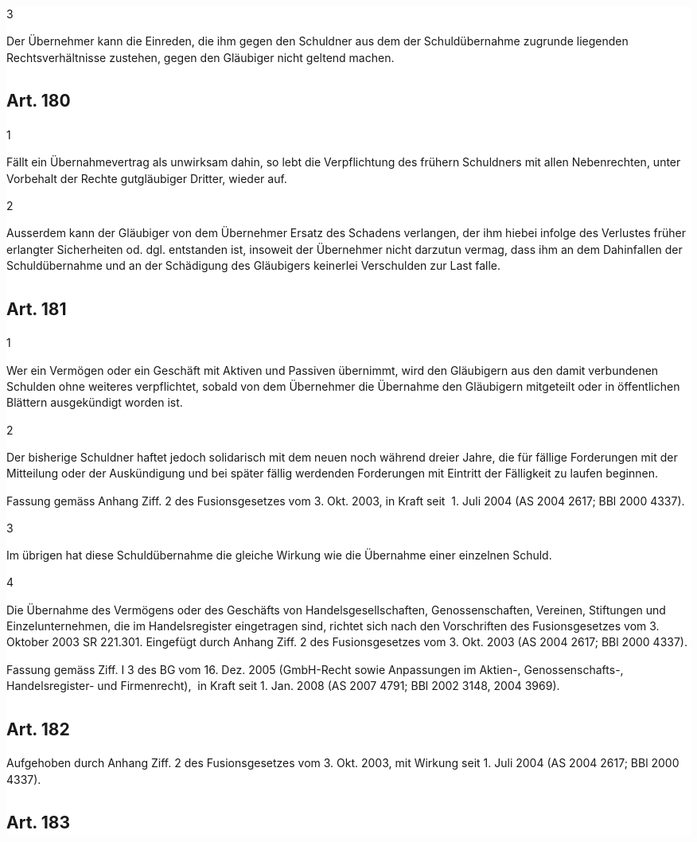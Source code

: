 3

Der Übernehmer kann die Einreden, die ihm gegen den Schuldner aus dem der Schuldübernahme zugrunde liegenden Rechtsverhältnisse zustehen, gegen den Gläubiger nicht geltend machen.

## Art. 180

1

Fällt ein Übernahmevertrag als unwirksam dahin, so lebt die Verpflichtung des frühern Schuldners mit allen Nebenrechten, unter Vorbehalt der Rechte gutgläubiger Dritter, wieder auf.

2

Ausserdem kann der Gläubiger von dem Übernehmer Ersatz des Schadens verlangen, der ihm hiebei infolge des Verlustes früher erlangter Sicherheiten od. dgl. entstanden ist, insoweit der Übernehmer nicht darzutun vermag, dass ihm an dem Dahinfallen der Schuldübernahme und an der Schädigung des Gläubigers keinerlei Verschulden zur Last falle.

## Art. 181

1

Wer ein Vermögen oder ein Geschäft mit Aktiven und Passiven übernimmt, wird den Gläubigern aus den damit verbundenen Schulden ohne weiteres verpflichtet, sobald von dem Übernehmer die Übernahme den Gläubigern mitgeteilt oder in öffentlichen Blättern ausgekündigt worden ist.

2

Der bisherige Schuldner haftet jedoch solidarisch mit dem neuen noch während dreier Jahre, die für fällige Forderungen mit der Mitteilung oder der Auskündigung und bei später fällig werdenden Forderungen mit Eintritt der Fälligkeit zu laufen beginnen.

Fassung gemäss Anhang Ziff. 2 des Fusionsgesetzes vom 3. Okt. 2003, in Kraft seit  1. Juli 2004 (AS 2004 2617; BBl 2000 4337).

3

Im übrigen hat diese Schuldübernahme die gleiche Wirkung wie die Übernahme einer einzelnen Schuld.

4

Die Übernahme des Vermögens oder des Geschäfts von Handelsgesellschaften, Genossenschaften, Vereinen, Stiftungen und Einzelunternehmen, die im Handelsregister eingetragen sind, richtet sich nach den Vorschriften des Fusionsgesetzes vom 3. Oktober 2003 SR 221.301. Eingefügt durch Anhang Ziff. 2 des Fusionsgesetzes vom 3. Okt. 2003 (AS 2004 2617; BBl 2000 4337).

Fassung gemäss Ziff. I 3 des BG vom 16. Dez. 2005 (GmbH-Recht sowie Anpassungen im Aktien-, Genossenschafts-, Handelsregister- und Firmenrecht),  in Kraft seit 1. Jan. 2008 (AS 2007 4791; BBl 2002 3148, 2004 3969).

## Art. 182

Aufgehoben durch Anhang Ziff. 2 des Fusionsgesetzes vom 3. Okt. 2003, mit Wirkung seit 1. Juli 2004 (AS 2004 2617; BBl 2000 4337).

## Art. 183
